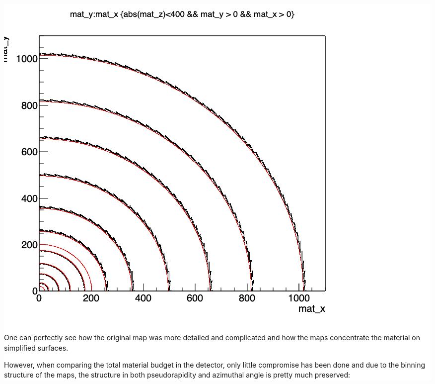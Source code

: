 ![material_position_comp_detail](figures/framework/material_positioncomp_detail_xy.gif)

One can perfectly see how the original map was more detailed and complicated and how the maps concentrate the material on simplified surfaces.

However, when comparing the total material budget in the detector, only little compromise has been done and due to the binning structure of the maps, the structure in both pseudorapidity and azimuthal angle is pretty much preserved:

